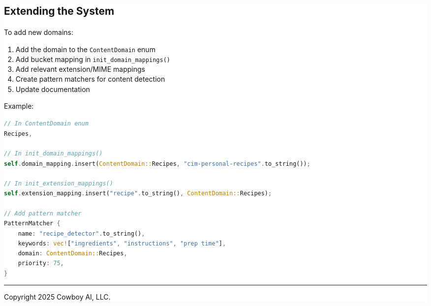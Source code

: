 ## Extending the System

To add new domains:

1. Add the domain to the `ContentDomain` enum
2. Add bucket mapping in `init_domain_mappings()`
3. Add relevant extension/MIME mappings
4. Create pattern matchers for content detection
5. Update documentation

Example:
```rust
// In ContentDomain enum
Recipes,

// In init_domain_mappings()
self.domain_mapping.insert(ContentDomain::Recipes, "cim-personal-recipes".to_string());

// In init_extension_mappings()
self.extension_mapping.insert("recipe".to_string(), ContentDomain::Recipes);

// Add pattern matcher
PatternMatcher {
    name: "recipe_detector".to_string(),
    keywords: vec!["ingredients", "instructions", "prep time"],
    domain: ContentDomain::Recipes,
    priority: 75,
}
``` 

---
Copyright 2025 Cowboy AI, LLC.
